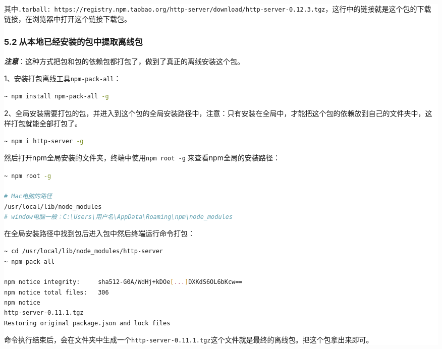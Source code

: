 其中`.tarball: https://registry.npm.taobao.org/http-server/download/http-server-0.12.3.tgz`，这行中的链接就是这个包的下载链接，在浏览器中打开这个链接下载包。

### 5.2 从本地已经安装的包中提取离线包

***注意***：这种方式把包和包的依赖包都打包了，做到了真正的离线安装这个包。

1、安装打包离线工具`npm-pack-all`：

```bash
~ npm install npm-pack-all -g 
```

2、全局安装需要打包的包，并进入到这个包的全局安装路径中，注意：只有安装在全局中，才能把这个包的依赖放到自己的文件夹中，这样打包就能全部打包了。

```bash
~ npm i http-server -g
```

然后打开npm全局安装的文件夹，终端中使用`npm root -g` 来查看npm全局的安装路径：

```bash
~ npm root -g

# Mac电脑的路径
/usr/local/lib/node_modules
# window电脑一般：C:\Users\用户名\AppData\Roaming\npm\node_modules
```

在全局安装路径中找到包后进入包中然后终端运行命令打包：

```bash
~ cd /usr/local/lib/node_modules/http-server
~ npm-pack-all

npm notice integrity:     sha512-G0A/WdHj+kDOe[...]DXKdS6OL6bKcw==
npm notice total files:   306                                     
npm notice 
http-server-0.11.1.tgz
Restoring original package.json and lock files
```

命令执行结束后，会在文件夹中生成一个`http-server-0.11.1.tgz`这个文件就是最终的离线包。把这个包拿出来即可。
